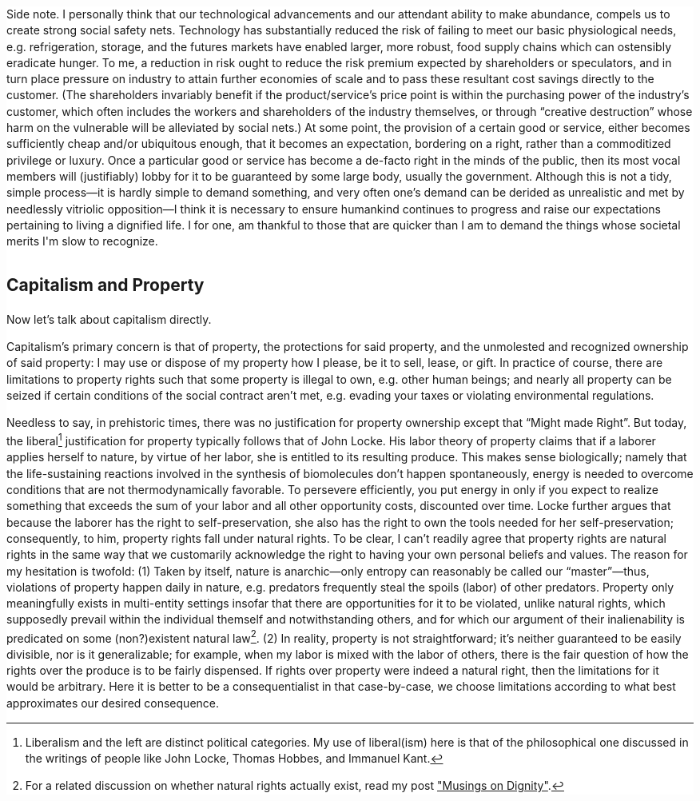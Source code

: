 Side note. I personally think that our technological advancements and our attendant ability to make abundance, compels us to create strong social safety nets. Technology has substantially reduced the risk of failing to meet our basic physiological needs, e.g. refrigeration, storage, and the futures markets have enabled larger, more robust, food supply chains which can ostensibly eradicate hunger. To me, a reduction in risk ought to reduce the risk premium expected by shareholders or speculators, and in turn place pressure on industry to attain further economies of scale and to pass these resultant cost savings directly to the customer. (The shareholders invariably benefit if the product/service’s price point is within the purchasing power of the industry’s customer, which often includes the workers and shareholders of the industry themselves, or through “creative destruction” whose harm on the vulnerable will be alleviated by social nets.) At some point, the provision of a certain good or service, either becomes sufficiently cheap and/or ubiquitous enough, that it becomes an expectation, bordering on a right, rather than a commoditized privilege or luxury. Once a particular good or service has become a de-facto right in the minds of the public, then its most vocal members will (justifiably) lobby for it to be guaranteed by some large body, usually the government. Although this is not a tidy, simple process—it is hardly simple to demand something, and very often one’s demand can be derided as unrealistic and met by needlessly vitriolic opposition—I think it is necessary to ensure humankind continues to progress and raise our expectations pertaining to living a dignified life. I for one, am thankful to those that are quicker than I am to demand the things whose societal merits I'm slow to recognize. 

## Capitalism and Property 
Now let’s talk about capitalism directly. 

Capitalism’s primary concern is that of property, the protections for said property, and the unmolested and recognized ownership of said property: I may use or dispose of my property how I please, be it to sell, lease, or gift. In practice of course, there are limitations to property rights such that some property is illegal to own, e.g. other human beings; and nearly all property can be seized if certain conditions of the social contract aren’t met, e.g. evading your taxes or violating environmental regulations. 

Needless to say, in prehistoric times, there was no justification for property ownership except that “Might made Right”. But today, the liberal[^1] justification for property typically follows that of John Locke. His labor theory of property claims that if a laborer applies herself to nature, by virtue of her labor, she is entitled to its resulting produce. This makes sense biologically; namely that the life-sustaining reactions involved in the synthesis of biomolecules don’t happen spontaneously, energy is needed to overcome conditions that are not thermodynamically favorable. To persevere efficiently, you put energy in only if you expect to realize something that exceeds the sum of your labor and all other opportunity costs, discounted over time. Locke further argues that because the laborer has the right to self-preservation, she also has the right to own the tools needed for her self-preservation; consequently, to him, property rights fall under natural rights. To be clear, I can’t readily agree that property rights are natural rights in the same way that we customarily acknowledge the right to having your own personal beliefs and values. The reason for my hesitation is twofold: (1) Taken by itself, nature is anarchic—only entropy can reasonably be called our “master”—thus, violations of property happen daily in nature, e.g. predators frequently steal the spoils (labor) of other predators. Property only meaningfully exists in multi-entity settings insofar that there are opportunities for it to be violated, unlike natural rights, which supposedly prevail within the individual themself and notwithstanding others, and for which our argument of their inalienability is predicated on some (non?)existent natural law[^2]. (2) In reality, property is not straightforward; it’s neither guaranteed to be easily divisible, nor is it generalizable; for example, when my labor is mixed with the labor of others, there is the fair question of how the rights over the produce is to be fairly dispensed. If rights over property were indeed a natural right, then the limitations for it would be arbitrary. Here it is better to be a consequentialist in that case-by-case, we choose limitations according to what best approximates our desired consequence.


[^1]: Liberalism and the left are distinct political categories. My use of liberal(ism) here is that of the philosophical one discussed in the writings of people like John Locke, Thomas Hobbes, and Immanuel Kant.
[^2]: For a related discussion on whether natural rights actually exist, read my post ["Musings on Dignity"](/2020-03-23-dignity). 
[^3]: Risk is a very interesting. Look forward to an article on it! 
[^4]: Except for ants. Apparently there are some ants that keep other ants as slaves 😯
[^5]: I put this in quotes because a damselfish probably has no notion of a military force constituting of armed fish beyond itself and perhaps a maximum of two other damselfish. Not a military force so much as a clique.  
[^6]: Marx’s contrasting between human production and animal production highlights some of the limitations with the discussion above but is incorrect in saying that an animal produces only for itself or its young. Animals may also produce for their community and for those to which they are not directly genetically related. “An animal only produces what it immediately needs for itself or its young. It produces one-sidedly, whilst man produces universally. It produces only under the dominion of immediate physical need, whilst man produces even when he is free from physical need and only truly produces in freedom therefrom. An animal produces only itself, whilst man reproduces the whole of nature. An animal’s product belongs immediately to its physical body, whilst man freely confronts his product.” (Marx, Economic and Philosophical Manuscripts)